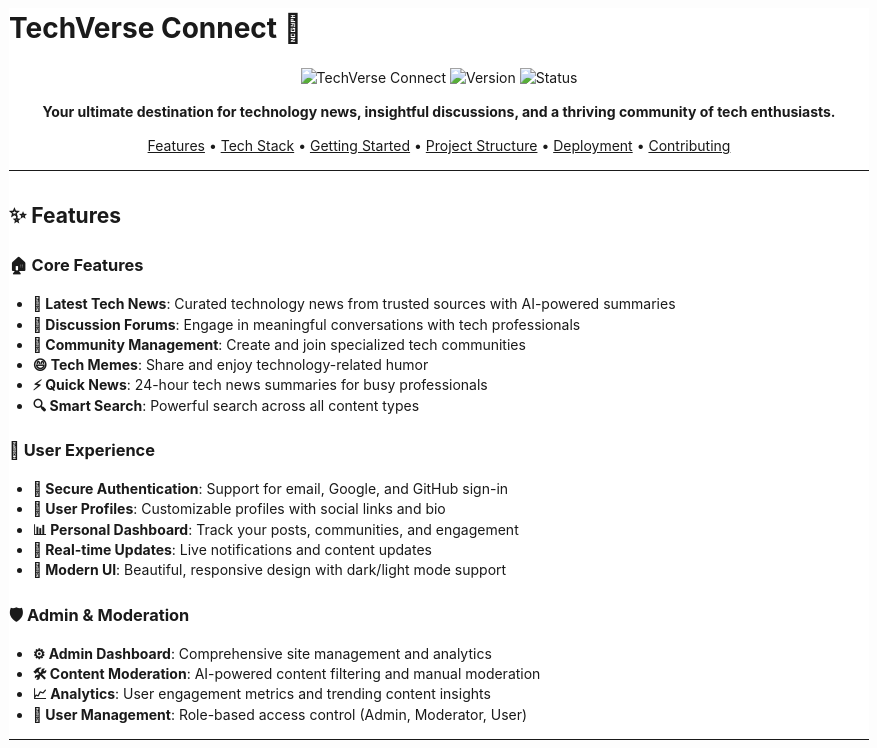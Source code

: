 # TechVerse Connect 🚀

<div align="center">
  <img src="https://img.shields.io/badge/TechVerse-Connect-blue?style=for-the-badge&logo=rocket" alt="TechVerse Connect" />
  <img src="https://img.shields.io/badge/Version-1.0.0-green?style=for-the-badge" alt="Version" />
  <img src="https://img.shields.io/badge/Status-Active-success?style=for-the-badge" alt="Status" />
</div>

<p align="center">
  <strong>Your ultimate destination for technology news, insightful discussions, and a thriving community of tech enthusiasts.</strong>
</p>

<p align="center">
  <a href="#features">Features</a> •
  <a href="#tech-stack">Tech Stack</a> •
  <a href="#getting-started">Getting Started</a> •
  <a href="#project-structure">Project Structure</a> •
  <a href="#deployment">Deployment</a> •
  <a href="#contributing">Contributing</a>
</p>

---

## ✨ Features

### 🏠 **Core Features**
- **📰 Latest Tech News**: Curated technology news from trusted sources with AI-powered summaries
- **💬 Discussion Forums**: Engage in meaningful conversations with tech professionals
- **👥 Community Management**: Create and join specialized tech communities
- **😄 Tech Memes**: Share and enjoy technology-related humor
- **⚡ Quick News**: 24-hour tech news summaries for busy professionals
- **🔍 Smart Search**: Powerful search across all content types

### 🎯 **User Experience**
- **🔐 Secure Authentication**: Support for email, Google, and GitHub sign-in
- **👤 User Profiles**: Customizable profiles with social links and bio
- **📊 Personal Dashboard**: Track your posts, communities, and engagement
- **🔔 Real-time Updates**: Live notifications and content updates
- **🎨 Modern UI**: Beautiful, responsive design with dark/light mode support

### 🛡️ **Admin & Moderation**
- **⚙️ Admin Dashboard**: Comprehensive site management and analytics
- **🛠️ Content Moderation**: AI-powered content filtering and manual moderation
- **📈 Analytics**: User engagement metrics and trending content insights
- **🔧 User Management**: Role-based access control (Admin, Moderator, User)

---
